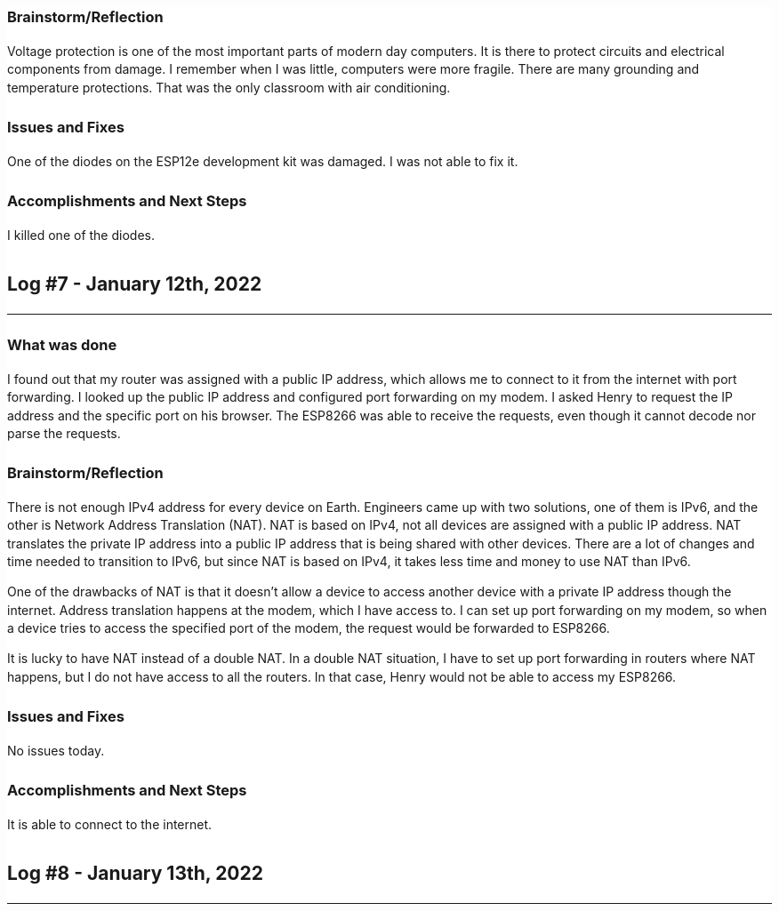 ### Brainstorm/Reflection
Voltage protection is one of the most important parts of modern day computers. It is there to protect circuits and electrical components from damage. I remember when I was little, computers were more fragile. There are many grounding and temperature protections. That was the only classroom with air conditioning. 

### Issues and Fixes
One of the diodes on the ESP12e development kit was damaged. I was not able to fix it. 

### Accomplishments and Next Steps
I killed one of the diodes. 



## Log #7 - January 12th, 2022 <a name="log7"></a>
---

### What was done
I found out that my router was assigned with a public IP address, which allows me to connect to it from the internet with port forwarding. I looked up the public IP address and configured port forwarding on my modem. I asked Henry to request the IP address and the specific port on his browser. The ESP8266 was able to receive the requests, even though it cannot decode nor parse the requests.

### Brainstorm/Reflection
There is not enough IPv4 address for every device on Earth. Engineers came up with two solutions, one of them is IPv6, and the other is Network Address Translation (NAT). NAT is based on IPv4, not all devices are assigned with a public IP address. NAT translates the private IP address into a public IP address that is being shared with other devices. There are a lot of changes and time needed to transition to IPv6, but since NAT is based on IPv4, it takes less time and money to use NAT than IPv6.

One of the drawbacks of NAT is that it doesn’t allow a device to access another device with a private IP address though the internet. Address translation happens at the modem, which I have access to. I can set up port forwarding on my modem, so when a device tries to access the specified port of the modem, the request would be forwarded to ESP8266. 

It is lucky to have NAT instead of a double NAT. In a double NAT situation, I have to set up port forwarding in routers where NAT happens, but I do not have access to all the routers. In that case, Henry would not be able to access my ESP8266.

### Issues and Fixes
No issues today.

### Accomplishments and Next Steps
It is able to connect to the internet.




## Log #8 - January 13th, 2022 <a name="log8"></a>
---
